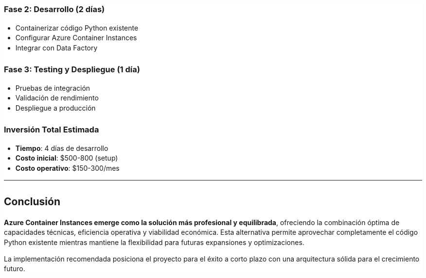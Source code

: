 ### **Fase 2: Desarrollo (2 días)**
- Containerizar código Python existente
- Configurar Azure Container Instances
- Integrar con Data Factory

### **Fase 3: Testing y Despliegue (1 día)**
- Pruebas de integración
- Validación de rendimiento
- Despliegue a producción

### **Inversión Total Estimada**
- **Tiempo**: 4 días de desarrollo
- **Costo inicial**: $500-800 (setup)
- **Costo operativo**: $150-300/mes

---

## Conclusión

**Azure Container Instances emerge como la solución más profesional y equilibrada**, ofreciendo la combinación óptima de capacidades técnicas, eficiencia operativa y viabilidad económica. Esta alternativa permite aprovechar completamente el código Python existente mientras mantiene la flexibilidad para futuras expansiones y optimizaciones.

La implementación recomendada posiciona el proyecto para el éxito a corto plazo con una arquitectura sólida para el crecimiento futuro.